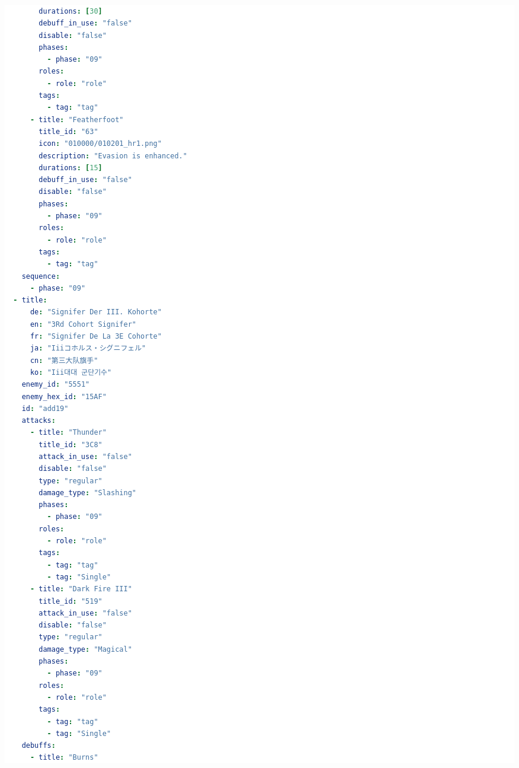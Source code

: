 ```yaml
        durations: [30]
        debuff_in_use: "false"
        disable: "false"
        phases:
          - phase: "09"
        roles:
          - role: "role"
        tags:
          - tag: "tag"
      - title: "Featherfoot"
        title_id: "63"
        icon: "010000/010201_hr1.png"
        description: "Evasion is enhanced."
        durations: [15]
        debuff_in_use: "false"
        disable: "false"
        phases:
          - phase: "09"
        roles:
          - role: "role"
        tags:
          - tag: "tag"
    sequence:
      - phase: "09"
  - title:
      de: "Signifer Der III. Kohorte"
      en: "3Rd Cohort Signifer"
      fr: "Signifer De La 3E Cohorte"
      ja: "Iiiコホルス・シグニフェル"
      cn: "第三大队旗手"
      ko: "Iii대대 군단기수"
    enemy_id: "5551"
    enemy_hex_id: "15AF"
    id: "add19"
    attacks:
      - title: "Thunder"
        title_id: "3C8"
        attack_in_use: "false"
        disable: "false"
        type: "regular"
        damage_type: "Slashing"
        phases:
          - phase: "09"
        roles:
          - role: "role"
        tags:
          - tag: "tag"
          - tag: "Single"
      - title: "Dark Fire III"
        title_id: "519"
        attack_in_use: "false"
        disable: "false"
        type: "regular"
        damage_type: "Magical"
        phases:
          - phase: "09"
        roles:
          - role: "role"
        tags:
          - tag: "tag"
          - tag: "Single"
    debuffs:
      - title: "Burns"
```